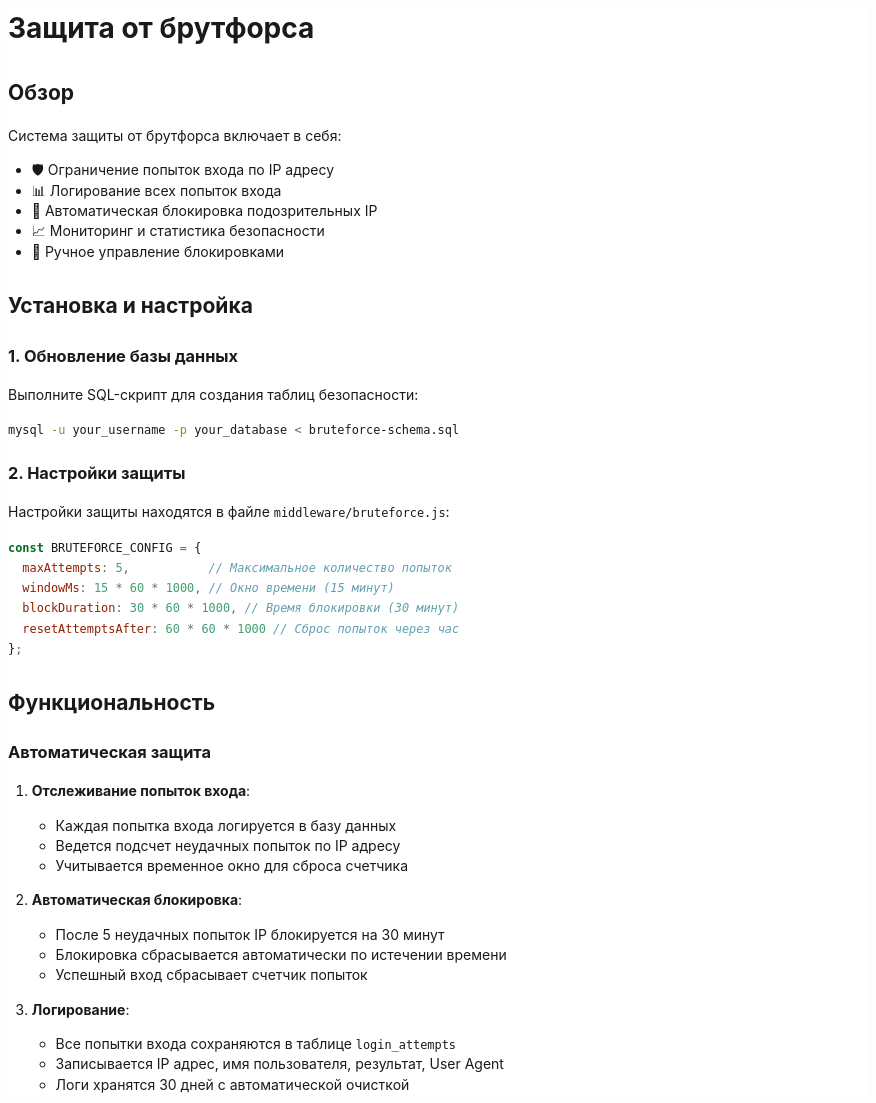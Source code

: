 # Защита от брутфорса

## Обзор

Система защиты от брутфорса включает в себя:

- 🛡️ Ограничение попыток входа по IP адресу
- 📊 Логирование всех попыток входа
- 🚫 Автоматическая блокировка подозрительных IP
- 📈 Мониторинг и статистика безопасности
- 🔧 Ручное управление блокировками

## Установка и настройка

### 1. Обновление базы данных

Выполните SQL-скрипт для создания таблиц безопасности:

```bash
mysql -u your_username -p your_database < bruteforce-schema.sql
```

### 2. Настройки защиты

Настройки защиты находятся в файле `middleware/bruteforce.js`:

```javascript
const BRUTEFORCE_CONFIG = {
  maxAttempts: 5,           // Максимальное количество попыток
  windowMs: 15 * 60 * 1000, // Окно времени (15 минут)
  blockDuration: 30 * 60 * 1000, // Время блокировки (30 минут)
  resetAttemptsAfter: 60 * 60 * 1000 // Сброс попыток через час
};
```

## Функциональность

### Автоматическая защита

1. **Отслеживание попыток входа**:
   - Каждая попытка входа логируется в базу данных
   - Ведется подсчет неудачных попыток по IP адресу
   - Учитывается временное окно для сброса счетчика

2. **Автоматическая блокировка**:
   - После 5 неудачных попыток IP блокируется на 30 минут
   - Блокировка сбрасывается автоматически по истечении времени
   - Успешный вход сбрасывает счетчик попыток

3. **Логирование**:
   - Все попытки входа сохраняются в таблице `login_attempts`
   - Записывается IP адрес, имя пользователя, результат, User Agent
   - Логи хранятся 30 дней с автоматической очисткой
